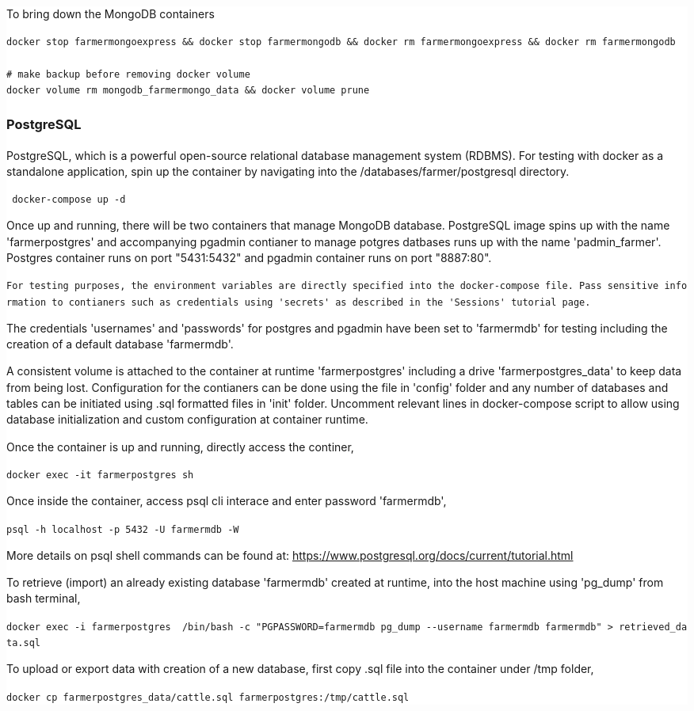 
To bring down the MongoDB containers 

	docker stop farmermongoexpress && docker stop farmermongodb && docker rm farmermongoexpress && docker rm farmermongodb 
	
	# make backup before removing docker volume  
	docker volume rm mongodb_farmermongo_data && docker volume prune 

### PostgreSQL

PostgreSQL, which is a powerful open-source relational database management system (RDBMS). For testing with docker as a standalone application, spin up the container by navigating into the /databases/farmer/postgresql directory.

     docker-compose up -d
     
     
Once up and running, there will be two containers that manage MongoDB database. PostgreSQL image spins up with the name 'farmerpostgres' and accompanying pgadmin contianer to manage potgres datbases runs up with the name 'padmin_farmer'. Postgres container runs on port "5431:5432" and pgadmin container runs on port  "8887:80". 


`For testing purposes, the environment variables are directly specified into the docker-compose file. Pass sensitive information to contianers such as credentials using 'secrets' as described in the 'Sessions' tutorial page.`

The credentials 'usernames' and 'passwords' for postgres and pgadmin have been set to 'farmermdb' for testing including the creation of a default database 'farmermdb'.  

A consistent volume is attached to the container at runtime 'farmerpostgres' including a drive 'farmerpostgres_data' to keep data from being lost. Configuration for the contianers can be done using the file in 'config' folder and any number of databases and tables can be initiated using .sql formatted files in 'init' folder. Uncomment relevant lines in docker-compose script to allow using database initialization and custom configuration at container runtime. 

Once the container is up and running, directly access the continer,  

	docker exec -it farmerpostgres sh
	
Once inside the container, access psql cli interace and enter password 'farmermdb',

	psql -h localhost -p 5432 -U farmermdb -W

More details on psql shell commands can be found at: https://www.postgresql.org/docs/current/tutorial.html

To retrieve (import) an already existing database 'farmermdb' created at runtime, into the host machine using 'pg_dump' from bash terminal, 

	docker exec -i farmerpostgres  /bin/bash -c "PGPASSWORD=farmermdb pg_dump --username farmermdb farmermdb" > retrieved_data.sql

To upload or export data with creation of a new database, first copy .sql file into the container under /tmp folder, 

 
	docker cp farmerpostgres_data/cattle.sql farmerpostgres:/tmp/cattle.sql
